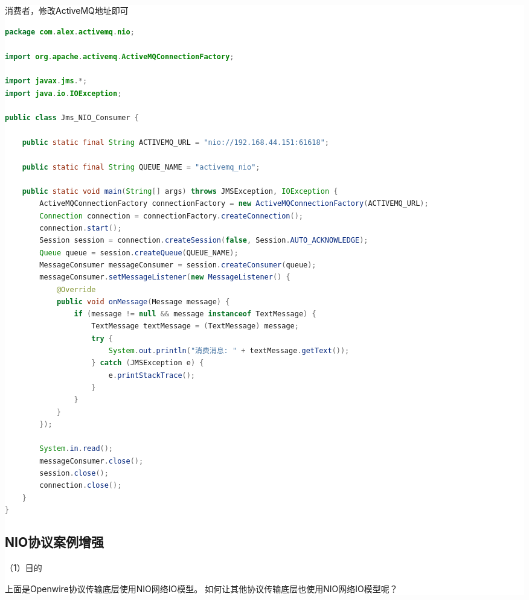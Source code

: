 消费者，修改ActiveMQ地址即可

```java
package com.alex.activemq.nio;

import org.apache.activemq.ActiveMQConnectionFactory;

import javax.jms.*;
import java.io.IOException;

public class Jms_NIO_Consumer {

    public static final String ACTIVEMQ_URL = "nio://192.168.44.151:61618";

    public static final String QUEUE_NAME = "activemq_nio";

    public static void main(String[] args) throws JMSException, IOException {
        ActiveMQConnectionFactory connectionFactory = new ActiveMQConnectionFactory(ACTIVEMQ_URL);
        Connection connection = connectionFactory.createConnection();
        connection.start();
        Session session = connection.createSession(false, Session.AUTO_ACKNOWLEDGE);
        Queue queue = session.createQueue(QUEUE_NAME);
        MessageConsumer messageConsumer = session.createConsumer(queue);
        messageConsumer.setMessageListener(new MessageListener() {
            @Override
            public void onMessage(Message message) {
                if (message != null && message instanceof TextMessage) {
                    TextMessage textMessage = (TextMessage) message;
                    try {
                        System.out.println("消费消息: " + textMessage.getText());
                    } catch (JMSException e) {
                        e.printStackTrace();
                    }
                }
            }
        });

        System.in.read();
        messageConsumer.close();
        session.close();
        connection.close();
    }
}
```

## NIO协议案例增强

（1）目的

上面是Openwire协议传输底层使用NIO网络IO模型。 如何让其他协议传输底层也使用NIO网络IO模型呢？

